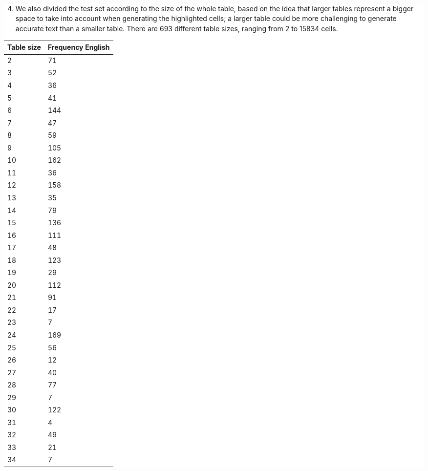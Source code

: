 4. We also divided the test set according to the size of the whole table, based on the idea that larger tables represent a bigger space to take into account when generating the highlighted cells; a larger table could be more challenging to generate accurate text than a smaller table. There are 693 different table sizes, ranging from 2 to 15834 cells.

| Table size      |Frequency English|
|-----------------|-----------------|
| 2               |             71  |
| 3               |             52  |
| 4               |             36  |
| 5               |             41  |
| 6               |            144  |
| 7               |             47  |
| 8               |             59  |
| 9               |            105  |
| 10              |            162  |
| 11              |             36  |
| 12              |            158  |
| 13              |             35  |
| 14              |             79  |
| 15              |            136  |
| 16              |            111  |
| 17              |             48  |
| 18              |            123  |
| 19              |             29  |
| 20              |            112  |
| 21              |             91  |
| 22              |             17  |
| 23              |              7  |
| 24              |            169  |
| 25              |             56  |
| 26              |             12  |
| 27              |             40  |
| 28              |             77  |
| 29              |              7  |
| 30              |            122  |
| 31              |              4  |
| 32              |             49  |
| 33              |             21  |
| 34              |              7  |